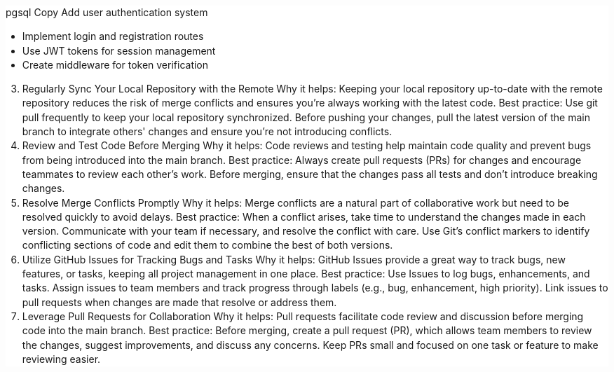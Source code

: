 pgsql
Copy
Add user authentication system
- Implement login and registration routes
- Use JWT tokens for session management
- Create middleware for token verification
3. Regularly Sync Your Local Repository with the Remote
Why it helps: Keeping your local repository up-to-date with the remote repository reduces the risk of merge conflicts and ensures you’re always working with the latest code.
Best practice: Use git pull frequently to keep your local repository synchronized. Before pushing your changes, pull the latest version of the main branch to integrate others' changes and ensure you’re not introducing conflicts.
4. Review and Test Code Before Merging
Why it helps: Code reviews and testing help maintain code quality and prevent bugs from being introduced into the main branch.
Best practice: Always create pull requests (PRs) for changes and encourage teammates to review each other’s work. Before merging, ensure that the changes pass all tests and don’t introduce breaking changes.
5. Resolve Merge Conflicts Promptly
Why it helps: Merge conflicts are a natural part of collaborative work but need to be resolved quickly to avoid delays.
Best practice: When a conflict arises, take time to understand the changes made in each version. Communicate with your team if necessary, and resolve the conflict with care. Use Git’s conflict markers to identify conflicting sections of code and edit them to combine the best of both versions.
6. Utilize GitHub Issues for Tracking Bugs and Tasks
Why it helps: GitHub Issues provide a great way to track bugs, new features, or tasks, keeping all project management in one place.
Best practice: Use Issues to log bugs, enhancements, and tasks. Assign issues to team members and track progress through labels (e.g., bug, enhancement, high priority). Link issues to pull requests when changes are made that resolve or address them.
7. Leverage Pull Requests for Collaboration
Why it helps: Pull requests facilitate code review and discussion before merging code into the main branch.
Best practice: Before merging, create a pull request (PR), which allows team members to review the changes, suggest improvements, and discuss any concerns. Keep PRs small and focused on one task or feature to make reviewing easier.
